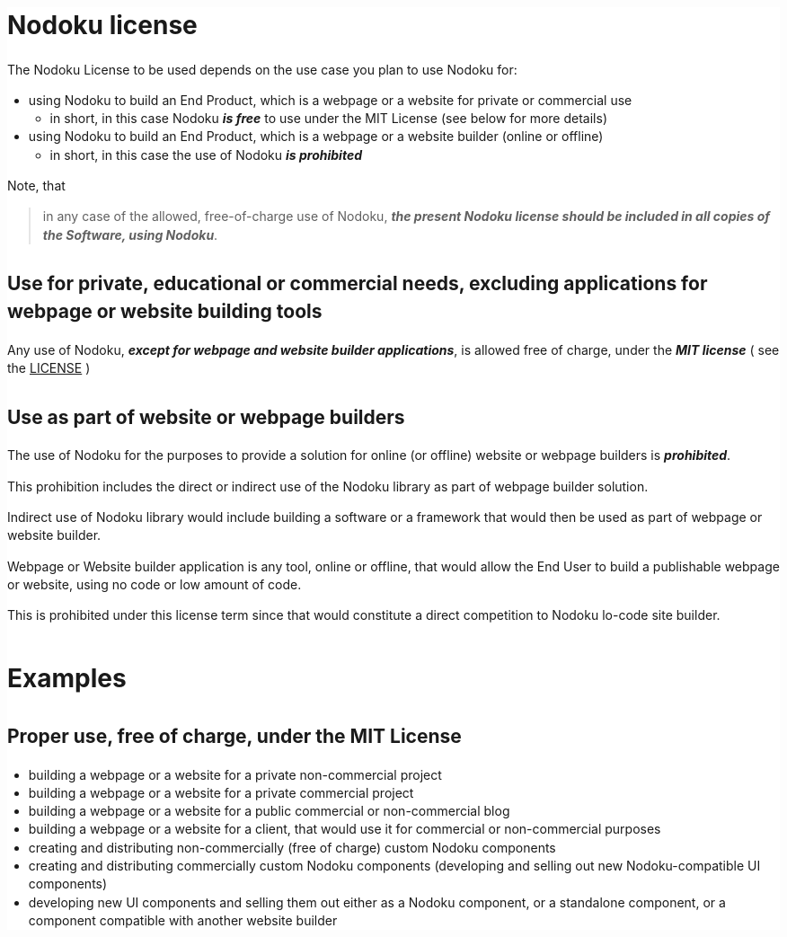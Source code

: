 
# Nodoku license

The Nodoku License to be used depends on the use case you plan to use Nodoku for:

- using Nodoku to build an End Product, which is a webpage or a website for private or commercial use
  - in short, in this case Nodoku **_is free_** to use under the MIT License (see below for more details)
- using Nodoku to build an End Product, which is a webpage or a website builder (online or offline)
  - in short, in this case the use of Nodoku **_is prohibited_**


Note, that
> in any case of the allowed, free-of-charge use of Nodoku, **_the present Nodoku license should be included in all copies of the Software, using Nodoku_**.



## Use for private, educational or commercial needs, excluding applications for webpage or website building tools

Any use of Nodoku, **_except for webpage and website builder applications_**, is allowed free of charge, under the **_MIT license_** ( see the [LICENSE](./blob/main/LICENSE) )



## Use as part of website or webpage builders

The use of Nodoku for the purposes to provide a solution for online (or offline) website or webpage builders is **_prohibited_**.

This prohibition includes the direct or indirect use of the Nodoku library as part of webpage builder solution.

Indirect use of Nodoku library would include building a software or a framework that would then be used as part of webpage or website builder.

Webpage or Website builder application is any tool, online or offline, that would allow the End User to build a publishable webpage or website, using no code or low amount of code.

This is prohibited under this license term since that would constitute a direct competition to Nodoku lo-code site builder.

# Examples

## Proper use, free of charge, under the MIT License

- building a webpage or a website for a private non-commercial project
- building a webpage or a website for a private commercial project
- building a webpage or a website for a public commercial or non-commercial blog
- building a webpage or a website for a client, that would use it for commercial or non-commercial purposes
- creating and distributing non-commercially (free of charge) custom Nodoku components
- creating and distributing commercially custom Nodoku components (developing and selling out new Nodoku-compatible UI components)
- developing new UI components and selling them out either as a Nodoku component, or a standalone component, or a component compatible with another website builder
